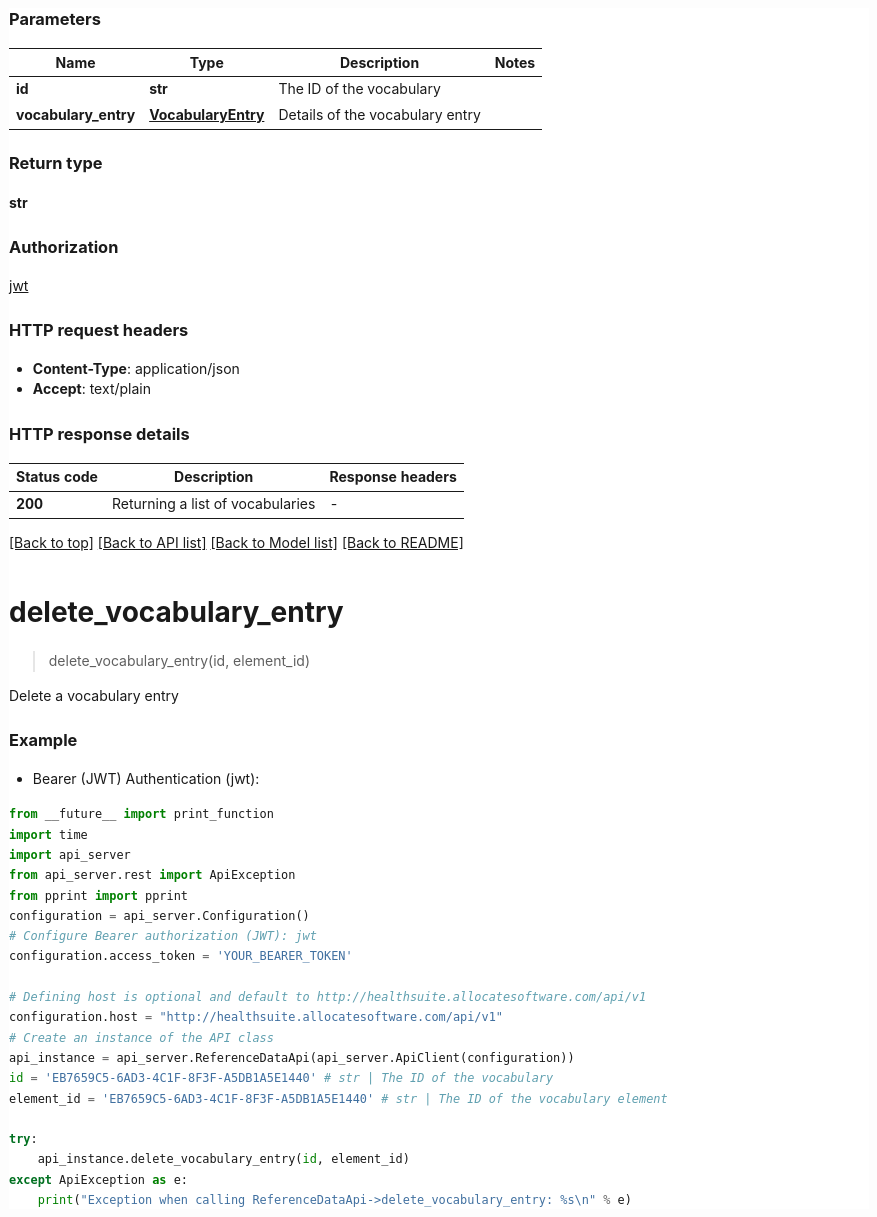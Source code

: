 ### Parameters

Name | Type | Description  | Notes
------------- | ------------- | ------------- | -------------
 **id** | **str**| The ID of the vocabulary | 
 **vocabulary_entry** | [**VocabularyEntry**](VocabularyEntry.md)| Details of the vocabulary entry | 

### Return type

**str**

### Authorization

[jwt](../README.md#jwt)

### HTTP request headers

 - **Content-Type**: application/json
 - **Accept**: text/plain

### HTTP response details
| Status code | Description | Response headers |
|-------------|-------------|------------------|
**200** | Returning a list of vocabularies |  -  |

[[Back to top]](#) [[Back to API list]](../README.md#documentation-for-api-endpoints) [[Back to Model list]](../README.md#documentation-for-models) [[Back to README]](../README.md)

# **delete_vocabulary_entry**
> delete_vocabulary_entry(id, element_id)



Delete a vocabulary entry

### Example

* Bearer (JWT) Authentication (jwt):
```python
from __future__ import print_function
import time
import api_server
from api_server.rest import ApiException
from pprint import pprint
configuration = api_server.Configuration()
# Configure Bearer authorization (JWT): jwt
configuration.access_token = 'YOUR_BEARER_TOKEN'

# Defining host is optional and default to http://healthsuite.allocatesoftware.com/api/v1
configuration.host = "http://healthsuite.allocatesoftware.com/api/v1"
# Create an instance of the API class
api_instance = api_server.ReferenceDataApi(api_server.ApiClient(configuration))
id = 'EB7659C5-6AD3-4C1F-8F3F-A5DB1A5E1440' # str | The ID of the vocabulary
element_id = 'EB7659C5-6AD3-4C1F-8F3F-A5DB1A5E1440' # str | The ID of the vocabulary element

try:
    api_instance.delete_vocabulary_entry(id, element_id)
except ApiException as e:
    print("Exception when calling ReferenceDataApi->delete_vocabulary_entry: %s\n" % e)
```
